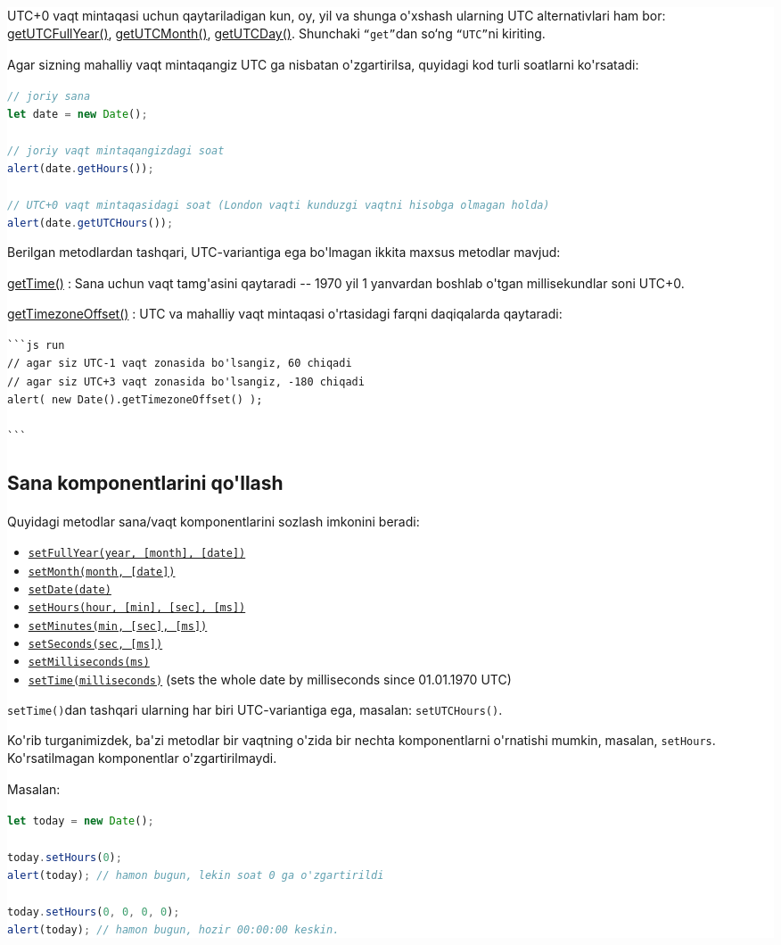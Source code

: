 UTC+0 vaqt mintaqasi uchun qaytariladigan kun, oy, yil va shunga o'xshash ularning UTC alternativlari ham bor: [getUTCFullYear()](mdn:js/Date/getUTCFullYear), [getUTCMonth()](mdn:js/Date/getUTCMonth), [getUTCDay()](mdn:js/Date/getUTCDay). Shunchaki `“get”`dan so‘ng `“UTC”`ni kiriting.

Agar sizning mahalliy vaqt mintaqangiz UTC ga nisbatan o'zgartirilsa, quyidagi kod turli soatlarni ko'rsatadi:

```js run
// joriy sana
let date = new Date();

// joriy vaqt mintaqangizdagi soat
alert(date.getHours());

// UTC+0 vaqt mintaqasidagi soat (London vaqti kunduzgi vaqtni hisobga olmagan holda)
alert(date.getUTCHours());
```

Berilgan metodlardan tashqari, UTC-variantiga ega bo'lmagan ikkita maxsus metodlar mavjud:

[getTime()](mdn:js/Date/getTime)
: Sana uchun vaqt tamg'asini qaytaradi -- 1970 yil 1 yanvardan boshlab o'tgan millisekundlar soni UTC+0.

[getTimezoneOffset()](mdn:js/Date/getTimezoneOffset)
: UTC va mahalliy vaqt mintaqasi o'rtasidagi farqni daqiqalarda qaytaradi:

    ```js run
    // agar siz UTC-1 vaqt zonasida bo'lsangiz, 60 chiqadi
    // agar siz UTC+3 vaqt zonasida bo'lsangiz, -180 chiqadi
    alert( new Date().getTimezoneOffset() );

    ```

## Sana komponentlarini qo'llash

Quyidagi metodlar sana/vaqt komponentlarini sozlash imkonini beradi:

- [`setFullYear(year, [month], [date])`](mdn:js/Date/setFullYear)
- [`setMonth(month, [date])`](mdn:js/Date/setMonth)
- [`setDate(date)`](mdn:js/Date/setDate)
- [`setHours(hour, [min], [sec], [ms])`](mdn:js/Date/setHours)
- [`setMinutes(min, [sec], [ms])`](mdn:js/Date/setMinutes)
- [`setSeconds(sec, [ms])`](mdn:js/Date/setSeconds)
- [`setMilliseconds(ms)`](mdn:js/Date/setMilliseconds)
- [`setTime(milliseconds)`](mdn:js/Date/setTime) (sets the whole date by milliseconds since 01.01.1970 UTC)

`setTime()`dan tashqari ularning har biri UTC-variantiga ega, masalan: `setUTCHours()`.

Ko'rib turganimizdek, ba'zi metodlar bir vaqtning o'zida bir nechta komponentlarni o'rnatishi mumkin, masalan, `setHours`. Ko'rsatilmagan komponentlar o'zgartirilmaydi.

Masalan:

```js run
let today = new Date();

today.setHours(0);
alert(today); // hamon bugun, lekin soat 0 ga o'zgartirildi

today.setHours(0, 0, 0, 0);
alert(today); // hamon bugun, hozir 00:00:00 keskin.
```
